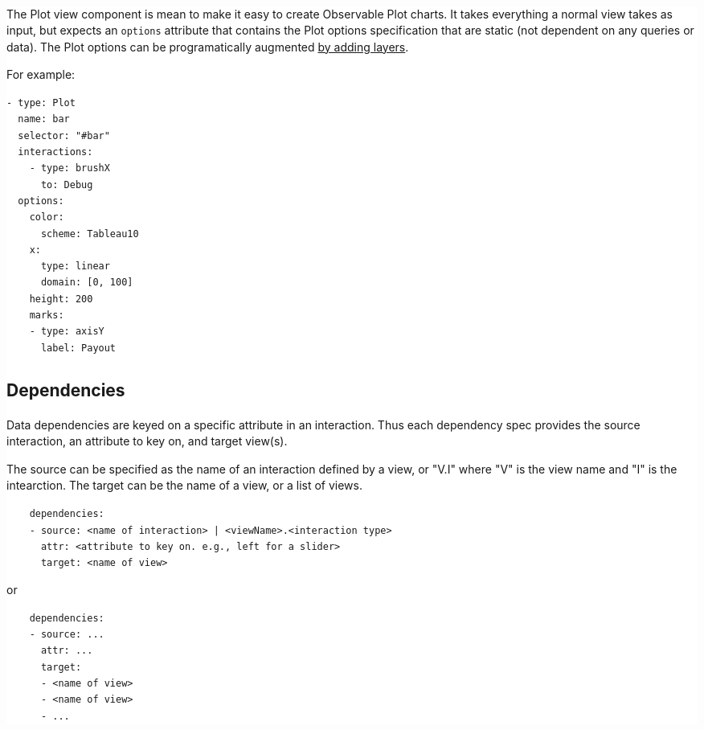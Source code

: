 The Plot view component is mean to make it easy to create Observable Plot charts.  It takes everything a normal view takes as input, but expects an `options` attribute that contains the Plot options specification that are static (not dependent on any queries or data).    The Plot options can be programatically augmented [by adding layers](./design.md).

For example:

    - type: Plot
      name: bar
      selector: "#bar"
      interactions:
        - type: brushX
          to: Debug
      options:
        color:
          scheme: Tableau10
        x:
          type: linear
          domain: [0, 100]
        height: 200
        marks:
        - type: axisY
          label: Payout

        
## Dependencies

Data dependencies are keyed on a specific attribute in an interaction.   Thus each dependency spec provides the source interaction, an attribute to key on, and target view(s).  

The source can be specified as the name of an interaction defined by a view, or "V.I" where "V" is the view name and "I" is the intearction.  The target can be the name of a view, or a list of views.


        dependencies:
        - source: <name of interaction> | <viewName>.<interaction type>
          attr: <attribute to key on. e.g., left for a slider>
          target: <name of view>

or


        dependencies:
        - source: ...
          attr: ...
          target:
          - <name of view>
          - <name of view>
          - ...





